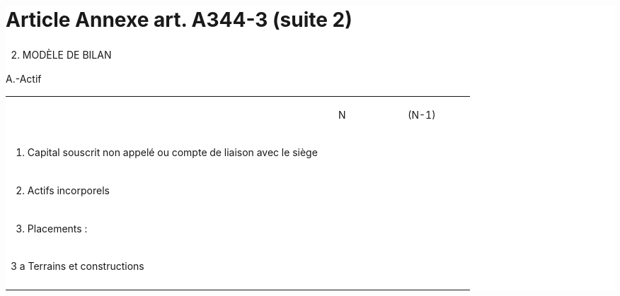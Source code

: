 # Article Annexe art. A344-3 (suite 2)

2. MODÈLE DE BILAN 

A.-Actif 

<table>
  <tbody>
    <tr>
      <td width="449">

</td>
      <td width="84">

N 

</td>
      <td width="81">

(N-1) 

</td>
    </tr>
    <tr>
      <td valign="top" width="449">

1. Capital souscrit non appelé ou compte de liaison avec le siège 

</td>
      <td valign="top" width="84">
      </td><td valign="top" width="81">
    </td></tr>
    <tr>
      <td valign="top" width="449">

2. Actifs incorporels 

</td>
      <td width="84" valign="top">
      </td><td width="81" valign="top">
    </td></tr>
    <tr>
      <td width="449" valign="top">

3. Placements : 

</td>
      <td valign="top" width="84">
      </td><td width="81" valign="top">
    </td></tr>
    <tr>
      <td width="449" valign="top">

3 a Terrains et constructions 

</td>
      <td valign="top" width="84">
      </td><td valign="top" width="81">
    </td></tr>
    <tr>
      <td width="449" valign="top">
